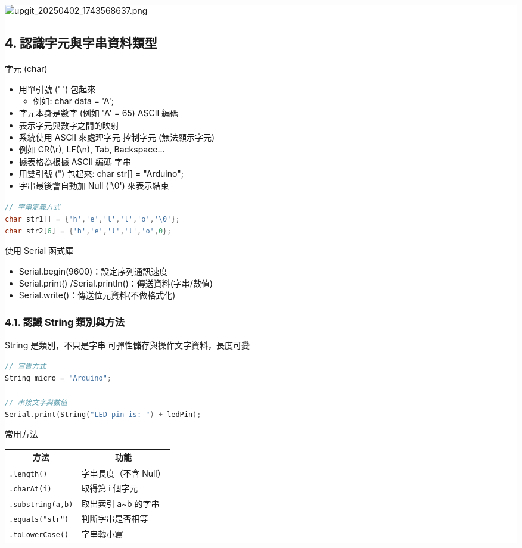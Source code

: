 ![upgit_20250402_1743568637.png](https://raw.githubusercontent.com/kcwc1029/obsidian-upgit-image/main/2025/04/upgit_20250402_1743568637.png)

## 4. 認識字元與字串資料類型

字元 (char)

-   用單引號 (' ') 包起來
    -   例如: char data = 'A';
-   字元本身是數字 (例如 'A' = 65)
    ASCII 編碼
-   表示字元與數字之間的映射
-   系統使用 ASCII 來處理字元
    控制字元 (無法顯示字元)
-   例如 CR(\r), LF(\n), Tab, Backspace...
-   據表格為根據 ASCII 編碼
    字串
-   用雙引號 (") 包起來: char str[] = "Arduino";
-   字串最後會自動加 Null ('\0') 來表示結束

```cpp
// 字串定義方式
char str1[] = {'h','e','l','l','o','\0'};
char str2[6] = {'h','e','l','l','o',0};
```

使用 Serial 函式庫

-   Serial.begin(9600)：設定序列通訊速度
-   Serial.print() /Serial.println()：傳送資料(字串/數值)
-   Serial.write()：傳送位元資料(不做格式化)

### 4.1. 認識 String 類別與方法

String 是類別，不只是字串
可彈性儲存與操作文字資料，長度可變

```cpp
// 宣告方式
String micro = "Arduino";

// 串接文字與數值
Serial.print(String("LED pin is: ") + ledPin);
```

常用方法

| 方法              | 功能                  |
| ----------------- | --------------------- |
| `.length()`       | 字串長度（不含 Null） |
| `.charAt(i)`      | 取得第 i 個字元       |
| `.substring(a,b)` | 取出索引 a~b 的字串   |
| `.equals("str")`  | 判斷字串是否相等      |
| `.toLowerCase()`  | 字串轉小寫            |
